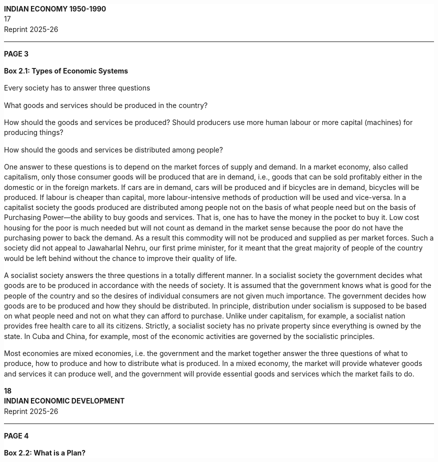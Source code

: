 **INDIAN ECONOMY 1950-1990**  
17  
Reprint 2025-26

---

**PAGE 3**

**Box 2.1: Types of Economic Systems**

Every society has to answer three questions

What goods and services should be produced in the country?

How should the goods and services be produced? Should producers use more human labour or more capital (machines) for producing things?

How should the goods and services be distributed among people?

One answer to these questions is to depend on the market forces of supply and demand. In a market economy, also called capitalism, only those consumer goods will be produced that are in demand, i.e., goods that can be sold profitably either in the domestic or in the foreign markets. If cars are in demand, cars will be produced and if bicycles are in demand, bicycles will be produced. If labour is cheaper than capital, more labour-intensive methods of production will be used and vice-versa. In a capitalist society the goods produced are distributed among people not on the basis of what people need but on the basis of Purchasing Power—the ability to buy goods and services. That is, one has to have the money in the pocket to buy it. Low cost housing for the poor is much needed but will not count as demand in the market sense because the poor do not have the purchasing power to back the demand. As a result this commodity will not be produced and supplied as per market forces. Such a society did not appeal to Jawaharlal Nehru, our first prime minister, for it meant that the great majority of people of the country would be left behind without the chance to improve their quality of life.

A socialist society answers the three questions in a totally different manner. In a socialist society the government decides what goods are to be produced in accordance with the needs of society. It is assumed that the government knows what is good for the people of the country and so the desires of individual consumers are not given much importance. The government decides how goods are to be produced and how they should be distributed. In principle, distribution under socialism is supposed to be based on what people need and not on what they can afford to purchase. Unlike under capitalism, for example, a socialist nation provides free health care to all its citizens. Strictly, a socialist society has no private property since everything is owned by the state. In Cuba and China, for example, most of the economic activities are governed by the socialistic principles.

Most economies are mixed economies, i.e. the government and the market together answer the three questions of what to produce, how to produce and how to distribute what is produced. In a mixed economy, the market will provide whatever goods and services it can produce well, and the government will provide essential goods and services which the market fails to do.

**18**  
**INDIAN ECONOMIC DEVELOPMENT**  
Reprint 2025-26

---

**PAGE 4**

**Box 2.2: What is a Plan?**
